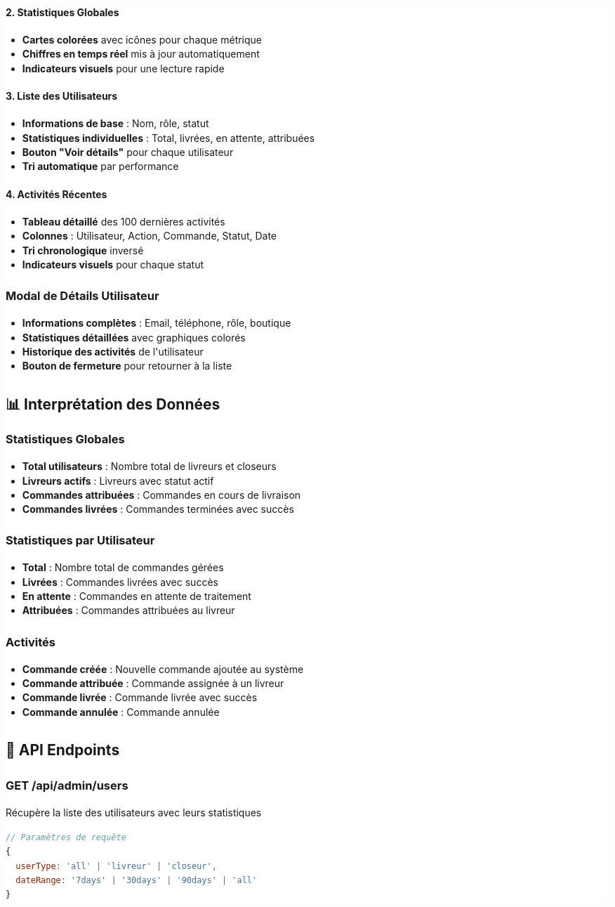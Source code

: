 #### **2. Statistiques Globales**
- **Cartes colorées** avec icônes pour chaque métrique
- **Chiffres en temps réel** mis à jour automatiquement
- **Indicateurs visuels** pour une lecture rapide

#### **3. Liste des Utilisateurs**
- **Informations de base** : Nom, rôle, statut
- **Statistiques individuelles** : Total, livrées, en attente, attribuées
- **Bouton "Voir détails"** pour chaque utilisateur
- **Tri automatique** par performance

#### **4. Activités Récentes**
- **Tableau détaillé** des 100 dernières activités
- **Colonnes** : Utilisateur, Action, Commande, Statut, Date
- **Tri chronologique** inversé
- **Indicateurs visuels** pour chaque statut

### **Modal de Détails Utilisateur**
- **Informations complètes** : Email, téléphone, rôle, boutique
- **Statistiques détaillées** avec graphiques colorés
- **Historique des activités** de l'utilisateur
- **Bouton de fermeture** pour retourner à la liste

## 📊 **Interprétation des Données**

### **Statistiques Globales**
- **Total utilisateurs** : Nombre total de livreurs et closeurs
- **Livreurs actifs** : Livreurs avec statut actif
- **Commandes attribuées** : Commandes en cours de livraison
- **Commandes livrées** : Commandes terminées avec succès

### **Statistiques par Utilisateur**
- **Total** : Nombre total de commandes gérées
- **Livrées** : Commandes livrées avec succès
- **En attente** : Commandes en attente de traitement
- **Attribuées** : Commandes attribuées au livreur

### **Activités**
- **Commande créée** : Nouvelle commande ajoutée au système
- **Commande attribuée** : Commande assignée à un livreur
- **Commande livrée** : Commande livrée avec succès
- **Commande annulée** : Commande annulée

## 🔧 **API Endpoints**

### **GET /api/admin/users**
Récupère la liste des utilisateurs avec leurs statistiques
```javascript
// Paramètres de requête
{
  userType: 'all' | 'livreur' | 'closeur',
  dateRange: '7days' | '30days' | '90days' | 'all'
}
```
